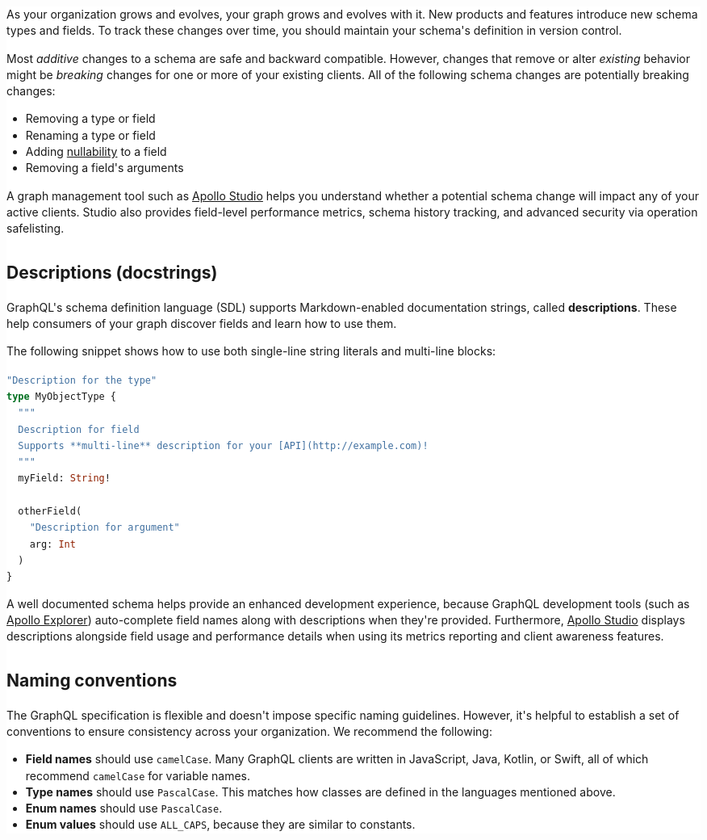 As your organization grows and evolves, your graph grows and evolves with it. New products and features introduce new schema types and fields. To track these changes over time, you should maintain your schema's definition in version control.

Most _additive_ changes to a schema are safe and backward compatible. However, changes that remove or alter _existing_ behavior might be _breaking_ changes for one or more of your existing clients. All of the following schema changes are potentially breaking changes:

* Removing a type or field
* Renaming a type or field
* Adding [nullability](#field-nullability) to a field
* Removing a field's arguments

A graph management tool such as [Apollo Studio](https://studio.apollographql.com/) helps you understand whether a potential schema change will impact any of your active clients. Studio also provides field-level performance metrics, schema history tracking, and advanced security via operation safelisting.

## Descriptions (docstrings)

GraphQL's schema definition language (SDL) supports Markdown-enabled documentation strings, called **descriptions**. These help consumers of your graph discover fields and learn how to use them.

The following snippet shows how to use both single-line string literals and multi-line blocks:

```graphql
"Description for the type"
type MyObjectType {
  """
  Description for field
  Supports **multi-line** description for your [API](http://example.com)!
  """
  myField: String!

  otherField(
    "Description for argument"
    arg: Int
  )
}
```

A well documented schema helps provide an enhanced development experience, because GraphQL development tools (such as [Apollo Explorer](https://www.apollographql.com/docs/studio/explorer/)) auto-complete field names along with descriptions when they're provided. Furthermore, [Apollo Studio](https://studio.apollographql.com/) displays descriptions alongside field usage and performance details when using its metrics reporting and client awareness features.

## Naming conventions

The GraphQL specification is flexible and doesn't impose specific naming guidelines. However, it's helpful to establish a set of conventions to ensure consistency across your organization. We recommend the following:

* **Field names** should use `camelCase`. Many GraphQL clients are written in JavaScript, Java, Kotlin, or Swift, all of which recommend `camelCase` for variable names.
* **Type names** should use `PascalCase`. This matches how classes are defined in the languages mentioned above.
* **Enum names** should use `PascalCase`.
* **Enum values** should use `ALL_CAPS`, because they are similar to constants.
